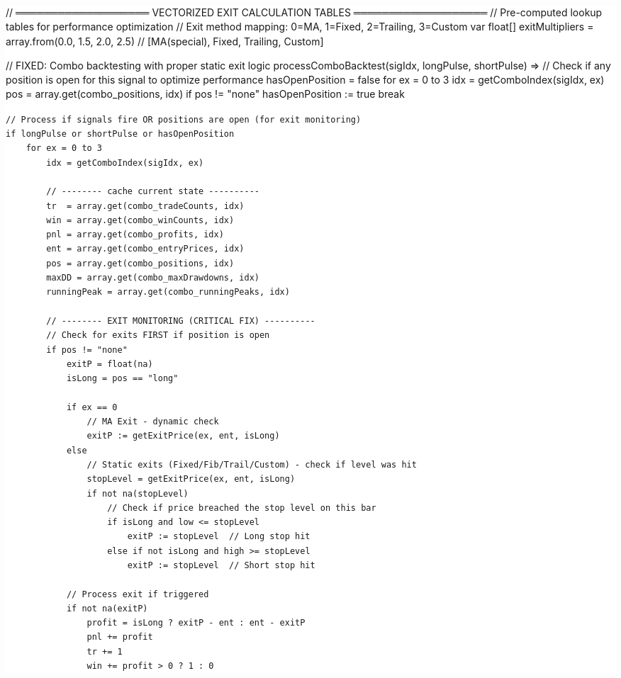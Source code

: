 // ═══════════════════ VECTORIZED EXIT CALCULATION TABLES ═══════════════════
// Pre-computed lookup tables for performance optimization
// Exit method mapping: 0=MA, 1=Fixed, 2=Trailing, 3=Custom
var float[] exitMultipliers = array.from(0.0, 1.5, 2.0, 2.5)  // [MA(special), Fixed, Trailing, Custom]

// FIXED: Combo backtesting with proper static exit logic
processComboBacktest(sigIdx, longPulse, shortPulse) =>
    // Check if any position is open for this signal to optimize performance
    hasOpenPosition = false
    for ex = 0 to 3
        idx = getComboIndex(sigIdx, ex)
        pos = array.get(combo_positions, idx)
        if pos != "none"
            hasOpenPosition := true
            break
    
    // Process if signals fire OR positions are open (for exit monitoring)
    if longPulse or shortPulse or hasOpenPosition
        for ex = 0 to 3
            idx = getComboIndex(sigIdx, ex)

            // -------- cache current state ----------
            tr  = array.get(combo_tradeCounts, idx)
            win = array.get(combo_winCounts, idx)
            pnl = array.get(combo_profits, idx)
            ent = array.get(combo_entryPrices, idx)
            pos = array.get(combo_positions, idx)
            maxDD = array.get(combo_maxDrawdowns, idx)
            runningPeak = array.get(combo_runningPeaks, idx)
            
            // -------- EXIT MONITORING (CRITICAL FIX) ----------
            // Check for exits FIRST if position is open
            if pos != "none"
                exitP = float(na)
                isLong = pos == "long"
                
                if ex == 0
                    // MA Exit - dynamic check
                    exitP := getExitPrice(ex, ent, isLong)
                else
                    // Static exits (Fixed/Fib/Trail/Custom) - check if level was hit
                    stopLevel = getExitPrice(ex, ent, isLong)
                    if not na(stopLevel)
                        // Check if price breached the stop level on this bar
                        if isLong and low <= stopLevel
                            exitP := stopLevel  // Long stop hit
                        else if not isLong and high >= stopLevel
                            exitP := stopLevel  // Short stop hit
                
                // Process exit if triggered
                if not na(exitP)
                    profit = isLong ? exitP - ent : ent - exitP
                    pnl += profit
                    tr += 1
                    win += profit > 0 ? 1 : 0
                    